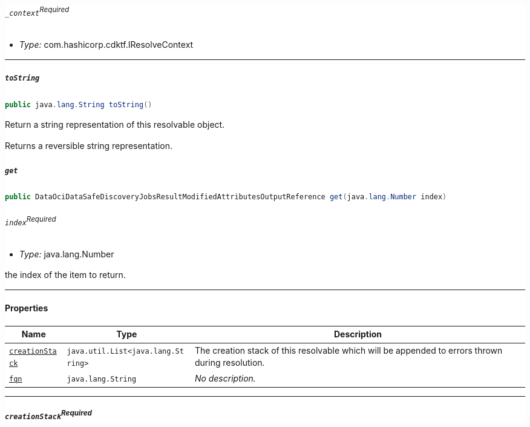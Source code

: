###### `_context`<sup>Required</sup> <a name="_context" id="rhizo-co-terraform-provider-oci.dataOciDataSafeDiscoveryJobsResult.DataOciDataSafeDiscoveryJobsResultModifiedAttributesList.resolve.parameter._context"></a>

- *Type:* com.hashicorp.cdktf.IResolveContext

---

##### `toString` <a name="toString" id="rhizo-co-terraform-provider-oci.dataOciDataSafeDiscoveryJobsResult.DataOciDataSafeDiscoveryJobsResultModifiedAttributesList.toString"></a>

```java
public java.lang.String toString()
```

Return a string representation of this resolvable object.

Returns a reversible string representation.

##### `get` <a name="get" id="rhizo-co-terraform-provider-oci.dataOciDataSafeDiscoveryJobsResult.DataOciDataSafeDiscoveryJobsResultModifiedAttributesList.get"></a>

```java
public DataOciDataSafeDiscoveryJobsResultModifiedAttributesOutputReference get(java.lang.Number index)
```

###### `index`<sup>Required</sup> <a name="index" id="rhizo-co-terraform-provider-oci.dataOciDataSafeDiscoveryJobsResult.DataOciDataSafeDiscoveryJobsResultModifiedAttributesList.get.parameter.index"></a>

- *Type:* java.lang.Number

the index of the item to return.

---


#### Properties <a name="Properties" id="Properties"></a>

| **Name** | **Type** | **Description** |
| --- | --- | --- |
| <code><a href="#rhizo-co-terraform-provider-oci.dataOciDataSafeDiscoveryJobsResult.DataOciDataSafeDiscoveryJobsResultModifiedAttributesList.property.creationStack">creationStack</a></code> | <code>java.util.List<java.lang.String></code> | The creation stack of this resolvable which will be appended to errors thrown during resolution. |
| <code><a href="#rhizo-co-terraform-provider-oci.dataOciDataSafeDiscoveryJobsResult.DataOciDataSafeDiscoveryJobsResultModifiedAttributesList.property.fqn">fqn</a></code> | <code>java.lang.String</code> | *No description.* |

---

##### `creationStack`<sup>Required</sup> <a name="creationStack" id="rhizo-co-terraform-provider-oci.dataOciDataSafeDiscoveryJobsResult.DataOciDataSafeDiscoveryJobsResultModifiedAttributesList.property.creationStack"></a>
